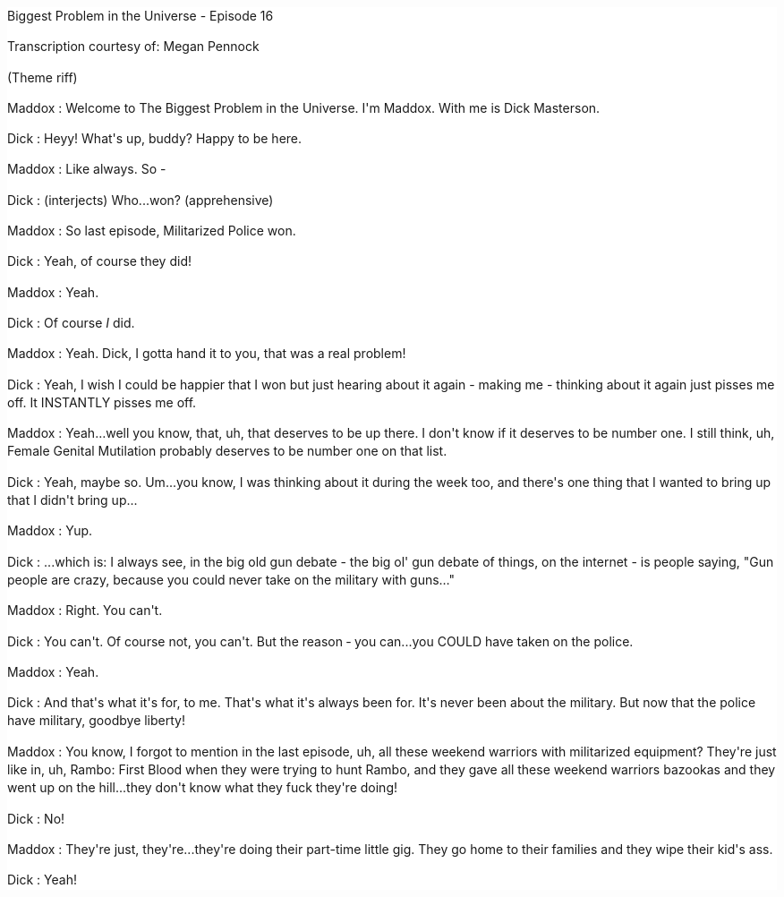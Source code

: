 Biggest Problem in the Universe - Episode 16

Transcription courtesy of: Megan Pennock

(Theme riff)

Maddox : Welcome to The Biggest Problem in the Universe. I'm Maddox. With me is Dick Masterson.

Dick : Heyy! What's up, buddy? Happy to be here.

Maddox : Like always. So -

Dick : (interjects) Who...won? (apprehensive)

Maddox : So last episode, Militarized Police won.

Dick : Yeah, of course they did!

Maddox : Yeah.

Dick : Of course *I* did.

Maddox : Yeah. Dick, I gotta hand it to you, that was a real problem!

Dick : Yeah, I wish I could be happier that I won but just hearing about it again - making me - thinking about it again just pisses me off. It INSTANTLY pisses me off.

Maddox : Yeah…well you know, that, uh, that deserves to be up there. I don't know if it deserves to be number one. I still think, uh, Female Genital Mutilation probably deserves to be number one on that list.

Dick : Yeah, maybe so. Um...you know, I was thinking about it during the week too, and there's one thing that I wanted to bring up that I didn't bring up...

Maddox : Yup.

Dick : ...which is: I always see, in the big old gun debate - the big ol' gun debate of things, on the internet - is people saying, "Gun people are crazy, because you could never take on the military with guns…"

Maddox : Right. You can't.

Dick : You can't. Of course not, you can't. But the reason ‑ you can...you COULD have taken on the police.

Maddox : Yeah.

Dick : And that's what it's for, to me. That's what it's always been for. It's never been about the military. But now that the police have military, goodbye liberty!

Maddox : You know, I forgot to mention in the last episode, uh, all these weekend warriors with militarized equipment? They're just like in, uh, Rambo: First Blood when they were trying to hunt Rambo, and they gave all these weekend warriors bazookas and they went up on the hill...they don't know what they fuck they're doing!

Dick : No!

Maddox : They're just, they're...they're doing their part-time little gig. They go home to their families and they wipe their kid's ass.

Dick : Yeah!
